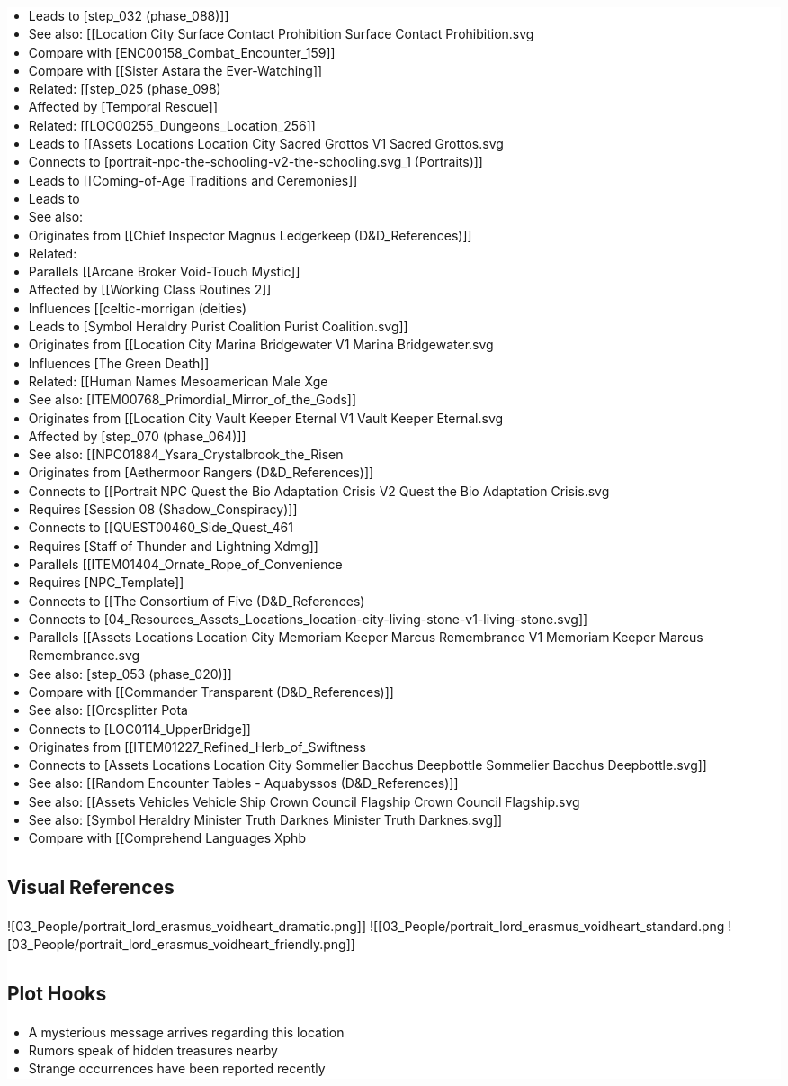 - Leads to [step_032 (phase_088)]]
- See also: [[Location City Surface Contact Prohibition Surface Contact Prohibition.svg
- Compare with [ENC00158_Combat_Encounter_159]]
- Compare with [[Sister Astara the Ever-Watching]]
- Related: [[step_025 (phase_098)
- Affected by [Temporal Rescue]]
- Related: [[LOC00255_Dungeons_Location_256]]
- Leads to [[Assets Locations Location City Sacred Grottos V1 Sacred Grottos.svg
- Connects to [portrait-npc-the-schooling-v2-the-schooling.svg_1 (Portraits)]]
- Leads to [[Coming-of-Age Traditions and Ceremonies]]
- Leads to
- See also:
- Originates from [[Chief Inspector Magnus Ledgerkeep (D&D_References)]]
- Related:
- Parallels [[Arcane Broker Void-Touch Mystic]]
- Affected by [[Working Class Routines 2]]
- Influences [[celtic-morrigan (deities)
- Leads to [Symbol Heraldry Purist Coalition Purist Coalition.svg]]
- Originates from [[Location City Marina Bridgewater V1 Marina Bridgewater.svg
- Influences [The Green Death]]
- Related: [[Human Names Mesoamerican Male Xge
- See also: [ITEM00768_Primordial_Mirror_of_the_Gods]]
- Originates from [[Location City Vault Keeper Eternal V1 Vault Keeper Eternal.svg
- Affected by [step_070 (phase_064)]]
- See also: [[NPC01884_Ysara_Crystalbrook_the_Risen
- Originates from [Aethermoor Rangers (D&D_References)]]
- Connects to [[Portrait NPC Quest the Bio Adaptation Crisis V2 Quest the Bio Adaptation Crisis.svg
- Requires [Session 08 (Shadow_Conspiracy)]]
- Connects to [[QUEST00460_Side_Quest_461
- Requires [Staff of Thunder and Lightning Xdmg]]
- Parallels [[ITEM01404_Ornate_Rope_of_Convenience
- Requires [NPC_Template]]
- Connects to [[The Consortium of Five (D&D_References)
- Connects to [04_Resources_Assets_Locations_location-city-living-stone-v1-living-stone.svg]]
- Parallels [[Assets Locations Location City Memoriam Keeper Marcus Remembrance V1 Memoriam Keeper Marcus Remembrance.svg
- See also: [step_053 (phase_020)]]
- Compare with [[Commander Transparent (D&D_References)]]
- See also: [[Orcsplitter Pota
- Connects to [LOC0114_UpperBridge]]
- Originates from [[ITEM01227_Refined_Herb_of_Swiftness
- Connects to [Assets Locations Location City Sommelier Bacchus Deepbottle Sommelier Bacchus Deepbottle.svg]]
- See also: [[Random Encounter Tables - Aquabyssos (D&D_References)]]
- See also: [[Assets Vehicles Vehicle Ship Crown Council Flagship Crown Council Flagship.svg
- See also: [Symbol Heraldry Minister Truth Darknes Minister Truth Darknes.svg]]
- Compare with [[Comprehend Languages Xphb

## Visual References
![03_People/portrait_lord_erasmus_voidheart_dramatic.png]]
![[03_People/portrait_lord_erasmus_voidheart_standard.png
![03_People/portrait_lord_erasmus_voidheart_friendly.png]]

## Plot Hooks
- A mysterious message arrives regarding this location
- Rumors speak of hidden treasures nearby
- Strange occurrences have been reported recently
